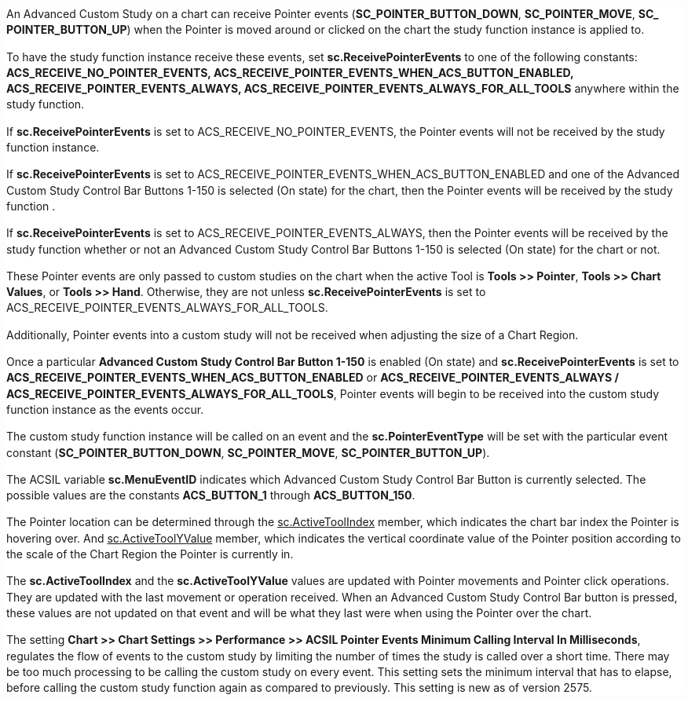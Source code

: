 An Advanced Custom Study on a chart can receive Pointer events (**SC\_POINTER\_BUTTON\_DOWN**, **SC\_POINTER\_MOVE**, **SC\_ POINTER\_BUTTON\_UP**) when the Pointer is moved around or clicked on the chart the study function instance is applied to.

To have the study function instance receive these events, set **sc.ReceivePointerEvents** to one of the following constants:  **ACS\_RECEIVE\_NO\_POINTER\_EVENTS, ACS\_RECEIVE\_POINTER\_EVENTS\_WHEN\_ACS\_BUTTON\_ENABLED, ACS\_RECEIVE\_POINTER\_EVENTS\_ALWAYS, ACS\_RECEIVE\_POINTER\_EVENTS\_ALWAYS\_FOR\_ALL\_TOOLS**  anywhere within the study function.

If **sc.ReceivePointerEvents** is set to ACS\_RECEIVE\_NO\_POINTER\_EVENTS, the Pointer events will not be received by the study function instance.

If **sc.ReceivePointerEvents** is set to ACS\_RECEIVE\_POINTER\_EVENTS\_WHEN\_ACS\_BUTTON\_ENABLED and one of the Advanced Custom Study Control Bar Buttons 1-150 is selected (On state) for the chart, then the Pointer events will be received by the study function .

If **sc.ReceivePointerEvents** is set to ACS\_RECEIVE\_POINTER\_EVENTS\_ALWAYS, then the Pointer events will be received by the study function whether or not an Advanced Custom Study Control Bar Buttons 1-150 is selected (On state) for the chart or not.

These Pointer events are only passed to custom studies on the chart when the active Tool is **Tools >> Pointer**, **Tools >> Chart Values**, or **Tools >> Hand**. Otherwise, they are not unless **sc.ReceivePointerEvents** is set to ACS\_RECEIVE\_POINTER\_EVENTS\_ALWAYS\_FOR\_ALL\_TOOLS.

Additionally, Pointer events into a custom study will not be received when adjusting the size of a Chart Region.

Once a particular **Advanced Custom Study Control Bar Button 1-150** is enabled (On state) and **sc.ReceivePointerEvents** is set to  **ACS\_RECEIVE\_POINTER\_EVENTS\_WHEN\_ACS\_BUTTON\_ENABLED**  or  **ACS\_RECEIVE\_POINTER\_EVENTS\_ALWAYS / ACS\_RECEIVE\_POINTER\_EVENTS\_ALWAYS\_FOR\_ALL\_TOOLS**, Pointer events will begin to be received into the custom study function instance as the events occur.

The custom study function instance will be called on an event and the **sc.PointerEventType** will be set with the particular event constant (**SC\_POINTER\_BUTTON\_DOWN**, **SC\_POINTER\_MOVE**, **SC\_POINTER\_BUTTON\_UP**).

The ACSIL variable **sc.MenuEventID** indicates which Advanced Custom Study Control Bar Button is currently selected. The possible values are the constants **ACS\_BUTTON\_1** through **ACS\_BUTTON\_150**.

The Pointer location can be determined through the [sc.ActiveToolIndex](ACSIL_Members_Variables_And_Arrays.md#scactivetoolindex) member, which indicates the chart bar index the Pointer is hovering over. And [sc.ActiveToolYValue](ACSIL_Members_Variables_And_Arrays.md#scactivetoolyvalue) member, which indicates the vertical coordinate value of the Pointer position according to the scale of the Chart Region the Pointer is currently in.

The **sc.ActiveToolIndex** and the **sc.ActiveToolYValue** values are updated with Pointer movements and Pointer click operations. They are updated with the last movement or operation received. When an Advanced Custom Study Control Bar button is pressed, these values are not updated on that event and will be what they last were when using the Pointer over the chart.

The setting **Chart >> Chart Settings >> Performance >> ACSIL Pointer Events Minimum Calling Interval In Milliseconds**, regulates the flow of events to the custom study by limiting the number of times the study is called over a short time. There may be too much processing to be calling the custom study on every event. This setting sets the minimum interval that has to elapse, before calling the custom study function again as compared to previously. This setting is new as of version 2575.
